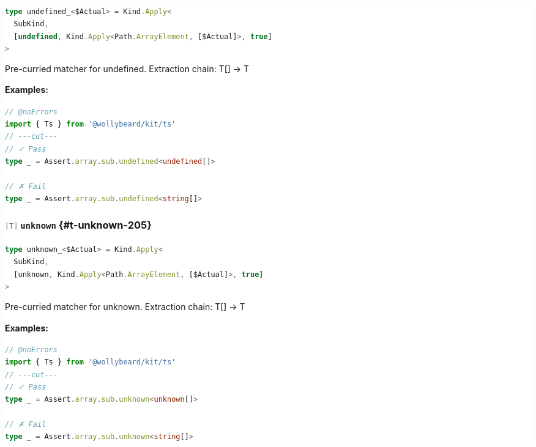 ```typescript
type undefined_<$Actual> = Kind.Apply<
  SubKind,
  [undefined, Kind.Apply<Path.ArrayElement, [$Actual]>, true]
>
```

Pre-curried matcher for undefined. Extraction chain: T[] → T

**Examples:**

```typescript twoslash
// @noErrors
import { Ts } from '@wollybeard/kit/ts'
// ---cut---
// ✓ Pass
type _ = Assert.array.sub.undefined<undefined[]>

// ✗ Fail
type _ = Assert.array.sub.undefined<string[]>
```

### <span style="opacity: 0.6; font-weight: normal; font-size: 0.85em;">`[T]`</span> `unknown`<SourceLink inline href="https://github.com/jasonkuhrt/kit/blob/main/./src/utils/ts/assert/builder-generated/array/not/sub.ts#L205" /> {#t-unknown-205}

```typescript
type unknown_<$Actual> = Kind.Apply<
  SubKind,
  [unknown, Kind.Apply<Path.ArrayElement, [$Actual]>, true]
>
```

Pre-curried matcher for unknown. Extraction chain: T[] → T

**Examples:**

```typescript twoslash
// @noErrors
import { Ts } from '@wollybeard/kit/ts'
// ---cut---
// ✓ Pass
type _ = Assert.array.sub.unknown<unknown[]>

// ✗ Fail
type _ = Assert.array.sub.unknown<string[]>
```
